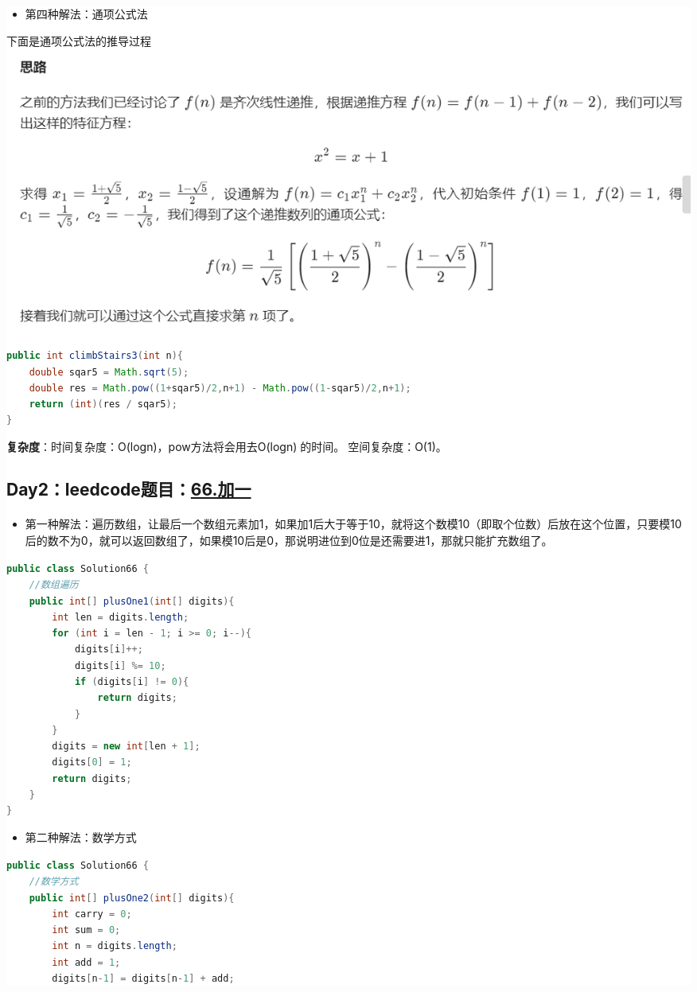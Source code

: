 + 第四种解法：通项公式法

下面是通项公式法的推导过程
![avatar](70爬楼梯通项公式法.jpg)
```java
public int climbStairs3(int n){
    double sqar5 = Math.sqrt(5);
    double res = Math.pow((1+sqar5)/2,n+1) - Math.pow((1-sqar5)/2,n+1);
    return (int)(res / sqar5);
}
```
**复杂度**：时间复杂度：O(logn)，pow方法将会用去O(logn) 的时间。
空间复杂度：O(1)。

## Day2：leedcode题目：[66.加一](https://leetcode-cn.com/problems/plus-one/)
+ 第一种解法：遍历数组，让最后一个数组元素加1，如果加1后大于等于10，就将这个数模10（即取个位数）后放在这个位置，只要模10后的数不为0，就可以返回数组了，如果模10后是0，那说明进位到0位是还需要进1，那就只能扩充数组了。
```java
public class Solution66 {
    //数组遍历
    public int[] plusOne1(int[] digits){
        int len = digits.length;
        for (int i = len - 1; i >= 0; i--){
            digits[i]++;
            digits[i] %= 10;
            if (digits[i] != 0){
                return digits;
            }
        }
        digits = new int[len + 1];
        digits[0] = 1;
        return digits;
    }
}
```
+ 第二种解法：数学方式
```java
public class Solution66 {
    //数学方式
    public int[] plusOne2(int[] digits){
        int carry = 0;
        int sum = 0;
        int n = digits.length;
        int add = 1;
        digits[n-1] = digits[n-1] + add;
```